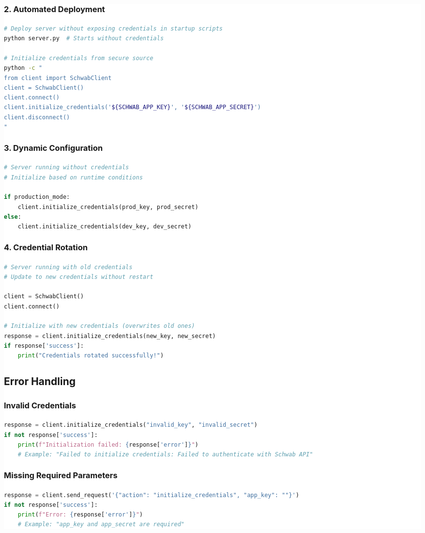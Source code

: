 ### 2. Automated Deployment
```bash
# Deploy server without exposing credentials in startup scripts
python server.py  # Starts without credentials

# Initialize credentials from secure source
python -c "
from client import SchwabClient
client = SchwabClient()
client.connect()
client.initialize_credentials('${SCHWAB_APP_KEY}', '${SCHWAB_APP_SECRET}')
client.disconnect()
"
```

### 3. Dynamic Configuration
```python
# Server running without credentials
# Initialize based on runtime conditions

if production_mode:
    client.initialize_credentials(prod_key, prod_secret)
else:
    client.initialize_credentials(dev_key, dev_secret)
```

### 4. Credential Rotation
```python
# Server running with old credentials
# Update to new credentials without restart

client = SchwabClient()
client.connect()

# Initialize with new credentials (overwrites old ones)
response = client.initialize_credentials(new_key, new_secret)
if response['success']:
    print("Credentials rotated successfully!")
```

## Error Handling

### Invalid Credentials
```python
response = client.initialize_credentials("invalid_key", "invalid_secret")
if not response['success']:
    print(f"Initialization failed: {response['error']}")
    # Example: "Failed to initialize credentials: Failed to authenticate with Schwab API"
```

### Missing Required Parameters
```python
response = client.send_request('{"action": "initialize_credentials", "app_key": ""}')
if not response['success']:
    print(f"Error: {response['error']}")
    # Example: "app_key and app_secret are required"
```
